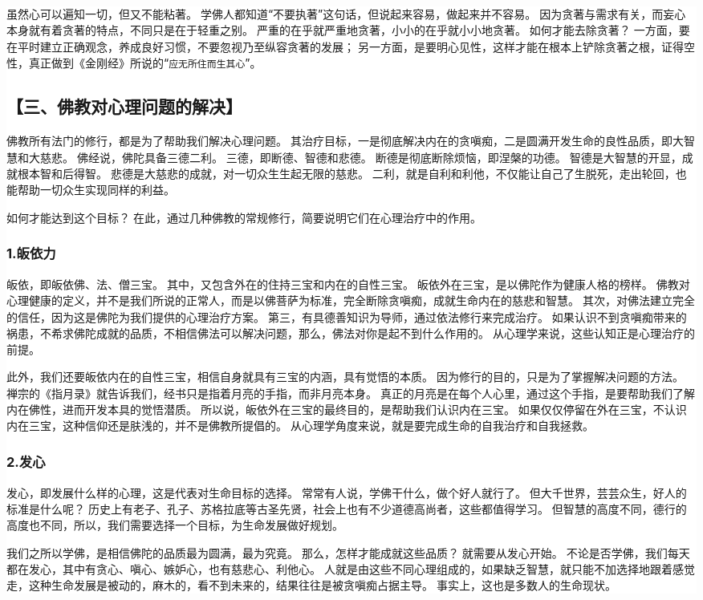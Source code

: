 虽然心可以遍知一切，但又不能粘著。
学佛人都知道“不要执著”这句话，但说起来容易，做起来并不容易。
因为贪著与需求有关，而妄心本身就有着贪著的特点，不同只是在于轻重之别。
严重的在乎就严重地贪著，小小的在乎就小小地贪著。
如何才能去除贪著？
一方面，要在平时建立正确观念，养成良好习惯，不要忽视乃至纵容贪著的发展；
另一方面，是要明心见性，这样才能在根本上铲除贪著之根，证得空性，真正做到《金刚经》所说的“`应无所住而生其心`”。

## 【三、佛教对心理问题的解决】

佛教所有法门的修行，都是为了帮助我们解决心理问题。
其治疗目标，一是彻底解决内在的贪嗔痴，二是圆满开发生命的良性品质，即大智慧和大慈悲。
佛经说，佛陀具备三德二利。
三德，即断德、智德和悲德。
断德是彻底断除烦恼，即涅槃的功德。
智德是大智慧的开显，成就根本智和后得智。
悲德是大慈悲的成就，对一切众生生起无限的慈悲。
二利，就是自利和利他，不仅能让自己了生脱死，走出轮回，也能帮助一切众生实现同样的利益。

如何才能达到这个目标？
在此，通过几种佛教的常规修行，简要说明它们在心理治疗中的作用。

### 1.皈依力

皈依，即皈依佛、法、僧三宝。
其中，又包含外在的住持三宝和内在的自性三宝。
皈依外在三宝，是以佛陀作为健康人格的榜样。
佛教对心理健康的定义，并不是我们所说的正常人，而是以佛菩萨为标准，完全断除贪嗔痴，成就生命内在的慈悲和智慧。
其次，对佛法建立完全的信任，因为这是佛陀为我们提供的心理治疗方案。
第三，有具德善知识为导师，通过依法修行来完成治疗。
如果认识不到贪嗔痴带来的祸患，不希求佛陀成就的品质，不相信佛法可以解决问题，那么，佛法对你是起不到什么作用的。
从心理学来说，这些认知正是心理治疗的前提。

此外，我们还要皈依内在的自性三宝，相信自身就具有三宝的内涵，具有觉悟的本质。
因为修行的目的，只是为了掌握解决问题的方法。
禅宗的《指月录》就告诉我们，经书只是指着月亮的手指，而非月亮本身。
真正的月亮是在每个人心里，通过这个手指，是要帮助我们了解内在佛性，进而开发本具的觉悟潜质。
所以说，皈依外在三宝的最终目的，是帮助我们认识内在三宝。
如果仅仅停留在外在三宝，不认识内在三宝，这种信仰还是肤浅的，并不是佛教所提倡的。
从心理学角度来说，就是要完成生命的自我治疗和自我拯救。

### 2.发心

发心，即发展什么样的心理，这是代表对生命目标的选择。
常常有人说，学佛干什么，做个好人就行了。
但大千世界，芸芸众生，好人的标准是什么呢？
历史上有老子、孔子、苏格拉底等古圣先贤，社会上也有不少道德高尚者，这些都值得学习。
但智慧的高度不同，德行的高度也不同，所以，我们需要选择一个目标，为生命发展做好规划。

我们之所以学佛，是相信佛陀的品质最为圆满，最为究竟。
那么，怎样才能成就这些品质？
就需要从发心开始。
不论是否学佛，我们每天都在发心，其中有贪心、嗔心、嫉妒心，也有慈悲心、利他心。
人就是由这些不同心理组成的，如果缺乏智慧，就只能不加选择地跟着感觉走，这种生命发展是被动的，麻木的，看不到未来的，结果往往是被贪嗔痴占据主导。
事实上，这也是多数人的生命现状。
